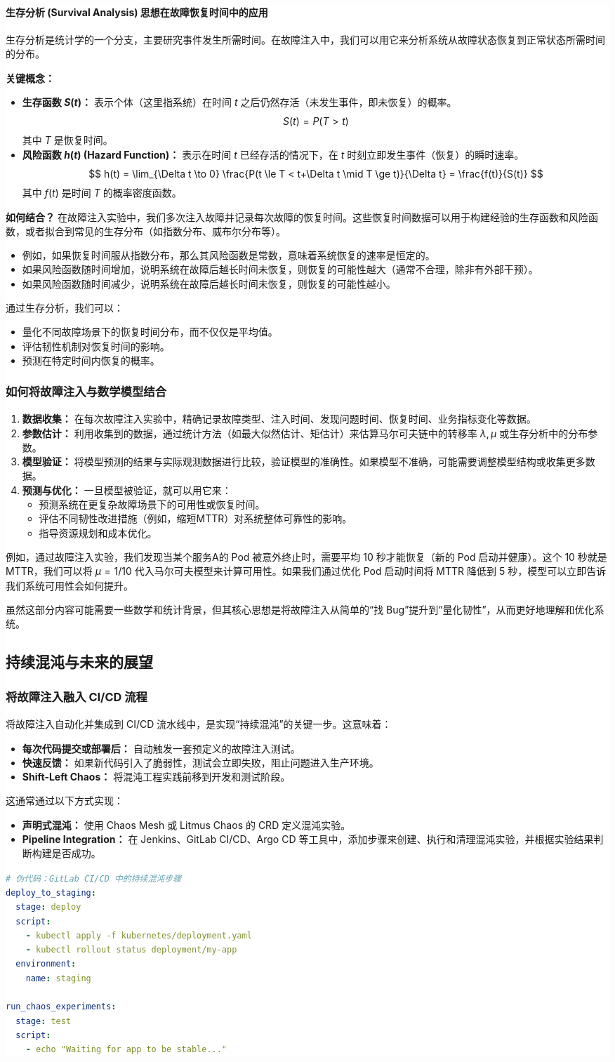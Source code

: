 #### 生存分析 (Survival Analysis) 思想在故障恢复时间中的应用

生存分析是统计学的一个分支，主要研究事件发生所需时间。在故障注入中，我们可以用它来分析系统从故障状态恢复到正常状态所需时间的分布。

**关键概念：**
*   **生存函数 $S(t)$：** 表示个体（这里指系统）在时间 $t$ 之后仍然存活（未发生事件，即未恢复）的概率。
    $$ S(t) = P(T > t) $$
    其中 $T$ 是恢复时间。
*   **风险函数 $h(t)$ (Hazard Function)：** 表示在时间 $t$ 已经存活的情况下，在 $t$ 时刻立即发生事件（恢复）的瞬时速率。
    $$ h(t) = \lim_{\Delta t \to 0} \frac{P(t \le T < t+\Delta t \mid T \ge t)}{\Delta t} = \frac{f(t)}{S(t)} $$
    其中 $f(t)$ 是时间 $T$ 的概率密度函数。

**如何结合？**
在故障注入实验中，我们多次注入故障并记录每次故障的恢复时间。这些恢复时间数据可以用于构建经验的生存函数和风险函数，或者拟合到常见的生存分布（如指数分布、威布尔分布等）。
*   例如，如果恢复时间服从指数分布，那么其风险函数是常数，意味着系统恢复的速率是恒定的。
*   如果风险函数随时间增加，说明系统在故障后越长时间未恢复，则恢复的可能性越大（通常不合理，除非有外部干预）。
*   如果风险函数随时间减少，说明系统在故障后越长时间未恢复，则恢复的可能性越小。

通过生存分析，我们可以：
*   量化不同故障场景下的恢复时间分布，而不仅仅是平均值。
*   评估韧性机制对恢复时间的影响。
*   预测在特定时间内恢复的概率。

### 如何将故障注入与数学模型结合

1.  **数据收集：** 在每次故障注入实验中，精确记录故障类型、注入时间、发现问题时间、恢复时间、业务指标变化等数据。
2.  **参数估计：** 利用收集到的数据，通过统计方法（如最大似然估计、矩估计）来估算马尔可夫链中的转移率 $\lambda, \mu$ 或生存分析中的分布参数。
3.  **模型验证：** 将模型预测的结果与实际观测数据进行比较，验证模型的准确性。如果模型不准确，可能需要调整模型结构或收集更多数据。
4.  **预测与优化：** 一旦模型被验证，就可以用它来：
    *   预测系统在更复杂故障场景下的可用性或恢复时间。
    *   评估不同韧性改进措施（例如，缩短MTTR）对系统整体可靠性的影响。
    *   指导资源规划和成本优化。

例如，通过故障注入实验，我们发现当某个服务A的 Pod 被意外终止时，需要平均 10 秒才能恢复（新的 Pod 启动并健康）。这个 10 秒就是 MTTR，我们可以将 $\mu = 1/10$ 代入马尔可夫模型来计算可用性。如果我们通过优化 Pod 启动时间将 MTTR 降低到 5 秒，模型可以立即告诉我们系统可用性会如何提升。

虽然这部分内容可能需要一些数学和统计背景，但其核心思想是将故障注入从简单的“找 Bug”提升到“量化韧性”，从而更好地理解和优化系统。

## 持续混沌与未来的展望

### 将故障注入融入 CI/CD 流程

将故障注入自动化并集成到 CI/CD 流水线中，是实现“持续混沌”的关键一步。这意味着：
*   **每次代码提交或部署后：** 自动触发一套预定义的故障注入测试。
*   **快速反馈：** 如果新代码引入了脆弱性，测试会立即失败，阻止问题进入生产环境。
*   **Shift-Left Chaos：** 将混沌工程实践前移到开发和测试阶段。

这通常通过以下方式实现：
*   **声明式混沌：** 使用 Chaos Mesh 或 Litmus Chaos 的 CRD 定义混沌实验。
*   **Pipeline Integration：** 在 Jenkins、GitLab CI/CD、Argo CD 等工具中，添加步骤来创建、执行和清理混沌实验，并根据实验结果判断构建是否成功。

```yaml
# 伪代码：GitLab CI/CD 中的持续混沌步骤
deploy_to_staging:
  stage: deploy
  script:
    - kubectl apply -f kubernetes/deployment.yaml
    - kubectl rollout status deployment/my-app
  environment:
    name: staging

run_chaos_experiments:
  stage: test
  script:
    - echo "Waiting for app to be stable..."
```